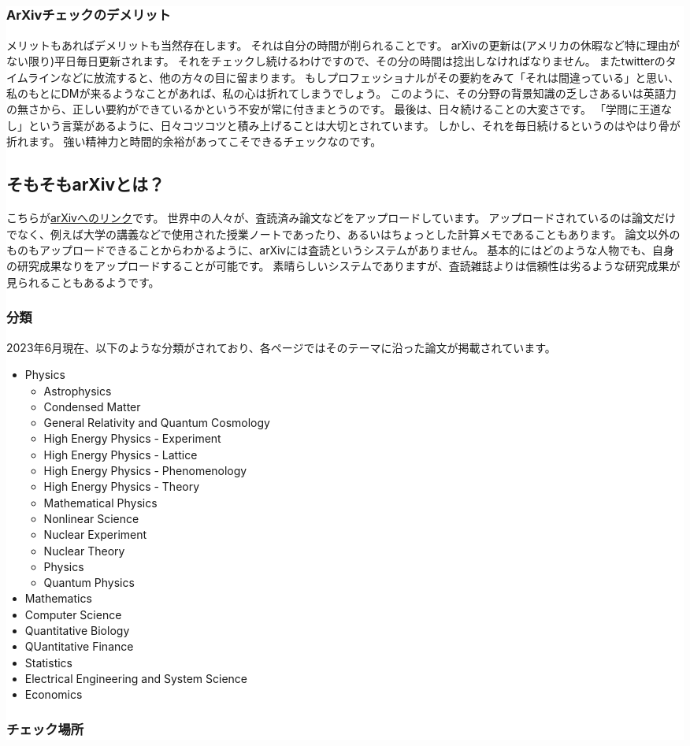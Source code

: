 ### ArXivチェックのデメリット

メリットもあればデメリットも当然存在します。
それは自分の時間が削られることです。
arXivの更新は(アメリカの休暇など特に理由がない限り)平日毎日更新されます。
それをチェックし続けるわけですので、その分の時間は捻出しなければなりません。
またtwitterのタイムラインなどに放流すると、他の方々の目に留まります。
もしプロフェッショナルがその要約をみて「それは間違っている」と思い、私のもとにDMが来るようなことがあれば、私の心は折れてしまうでしょう。
このように、その分野の背景知識の乏しさあるいは英語力の無さから、正しい要約ができているかという不安が常に付きまとうのです。
最後は、日々続けることの大変さです。
「学問に王道なし」という言葉があるように、日々コツコツと積み上げることは大切とされています。
しかし、それを毎日続けるというのはやはり骨が折れます。
強い精神力と時間的余裕があってこそできるチェックなのです。

## そもそもarXivとは？

こちらが[arXivへのリンク](https://arxiv.org/)です。
世界中の人々が、査読済み論文などをアップロードしています。
アップロードされているのは論文だけでなく、例えば大学の講義などで使用された授業ノートであったり、あるいはちょっとした計算メモであることもあります。
論文以外のものもアップロードできることからわかるように、arXivには査読というシステムがありません。
基本的にはどのような人物でも、自身の研究成果なりをアップロードすることが可能です。
素晴らしいシステムでありますが、査読雑誌よりは信頼性は劣るような研究成果が見られることもあるようです。

### 分類

2023年6月現在、以下のような分類がされており、各ページではそのテーマに沿った論文が掲載されています。

* Physics
  * Astrophysics
  * Condensed Matter
  * General Relativity and Quantum Cosmology
  * High Energy Physics - Experiment
  * High Energy Physics - Lattice
  * High Energy Physics - Phenomenology
  * High Energy Physics - Theory
  * Mathematical Physics
  * Nonlinear Science
  * Nuclear Experiment
  * Nuclear Theory
  * Physics
  * Quantum Physics
* Mathematics
* Computer Science
* Quantitative Biology
* QUantitative Finance
* Statistics
* Electrical Engineering and System Science
* Economics
  
### チェック場所
